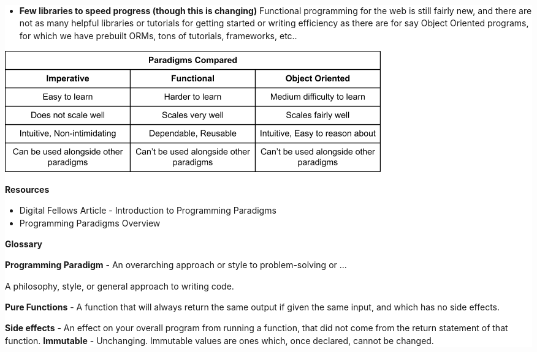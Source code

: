 - **Few libraries to speed progress (though this is changing)**
Functional programming for the web is still fairly new, and there are not as many helpful libraries or tutorials for getting started or writing efficiency as there are for say Object Oriented programs, for which we have prebuilt ORMs, tons of tutorials, frameworks, etc..



![Paradigms compared table](https://github.com/tastethedream/javascriptnanodegree/blob/master/images/paradigmscompared.png "paradigm comparisson table")

**Resources**


- Digital Fellows Article - Introduction to Programming Paradigms
- Programming Paradigms Overview

**Glossary**

**Programming Paradigm** - An overarching approach or style to problem-solving or ...

A philosophy, style, or general approach to writing code.

**Pure Functions** - A function that will always return the same output if given the same input, and which has no side effects.

**Side effects** - An effect on your overall program from running a function, that did not come from the return statement of that function.
**Immutable** - Unchanging. Immutable values are ones which, once declared, cannot be changed.
